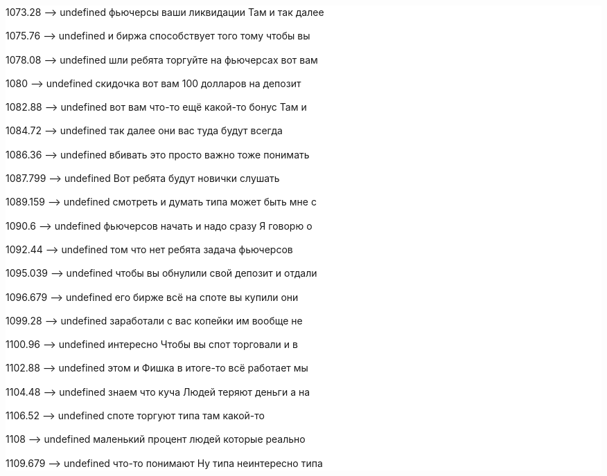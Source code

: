 1073.28 --> undefined
фьючерсы ваши ликвидации Там и так далее

1075.76 --> undefined
и биржа способствует того тому чтобы вы

1078.08 --> undefined
шли ребята торгуйте на фьючерсах вот вам

1080 --> undefined
скидочка вот вам 100 долларов на депозит

1082.88 --> undefined
вот вам что-то ещё какой-то бонус Там и

1084.72 --> undefined
так далее они вас туда будут всегда

1086.36 --> undefined
вбивать это просто важно тоже понимать

1087.799 --> undefined
Вот ребята будут новички слушать

1089.159 --> undefined
смотреть и думать типа может быть мне с

1090.6 --> undefined
фьючерсов начать и надо сразу Я говорю о

1092.44 --> undefined
том что нет ребята задача фьючерсов

1095.039 --> undefined
чтобы вы обнулили свой депозит и отдали

1096.679 --> undefined
его бирже всё на споте вы купили они

1099.28 --> undefined
заработали с вас копейки им вообще не

1100.96 --> undefined
интересно Чтобы вы спот торговали и в

1102.88 --> undefined
этом и Фишка в итоге-то всё работает мы

1104.48 --> undefined
знаем что куча Людей теряют деньги а на

1106.52 --> undefined
споте торгуют типа там какой-то

1108 --> undefined
маленький процент людей которые реально

1109.679 --> undefined
что-то понимают Ну типа неинтересно типа
